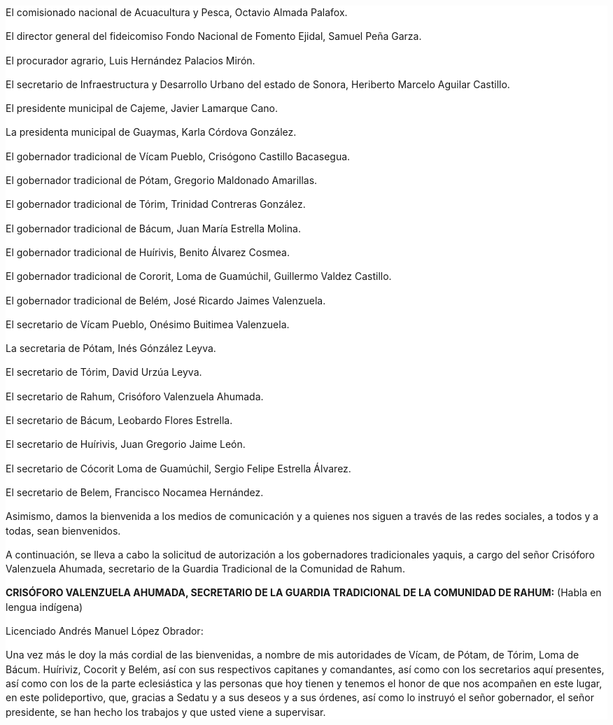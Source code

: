 El comisionado nacional de Acuacultura y Pesca, Octavio Almada Palafox.

El director general del fideicomiso Fondo Nacional de Fomento Ejidal, Samuel
Peña Garza.

El procurador agrario, Luis Hernández Palacios Mirón.

El secretario de Infraestructura y Desarrollo Urbano del estado de Sonora,
Heriberto Marcelo Aguilar Castillo.

El presidente municipal de Cajeme, Javier Lamarque Cano.

La presidenta municipal de Guaymas, Karla Córdova González.

El gobernador tradicional de Vícam Pueblo, Crisógono Castillo Bacasegua.

El gobernador tradicional de Pótam, Gregorio Maldonado Amarillas.

El gobernador tradicional de Tórim, Trinidad Contreras González.

El gobernador tradicional de Bácum, Juan María Estrella Molina.

El gobernador tradicional de Huírivis, Benito Álvarez Cosmea.

El gobernador tradicional de Cororit, Loma de Guamúchil, Guillermo Valdez
Castillo.

El gobernador tradicional de Belém, José Ricardo Jaimes Valenzuela.

El secretario de Vícam Pueblo, Onésimo Buitimea Valenzuela.

La secretaria de Pótam, Inés Gónzález Leyva.

El secretario de Tórim, David Urzúa Leyva.

El secretario de Rahum, Crisóforo Valenzuela Ahumada.

El secretario de Bácum, Leobardo Flores Estrella.

El secretario de Huírivis, Juan Gregorio Jaime León.

El secretario de Cócorit Loma de Guamúchil, Sergio Felipe Estrella Álvarez.

El secretario de Belem, Francisco Nocamea Hernández.

Asimismo, damos la bienvenida a los medios de comunicación y a quienes nos
siguen a través de las redes sociales, a todos y a todas, sean bienvenidos.

A continuación, se lleva a cabo la solicitud de autorización a los
gobernadores tradicionales yaquis, a cargo del señor Crisóforo Valenzuela
Ahumada, secretario de la Guardia Tradicional de la Comunidad de Rahum.

**CRISÓFORO VALENZUELA AHUMADA, SECRETARIO DE LA GUARDIA TRADICIONAL DE LA
COMUNIDAD DE RAHUM:** (Habla en lengua indígena)

Licenciado Andrés Manuel López Obrador:

Una vez más le doy la más cordial de las bienvenidas, a nombre de mis
autoridades de Vícam, de Pótam, de Tórim, Loma de Bácum. Huíriviz, Cocorit y
Belém, así con sus respectivos capitanes y comandantes, así como con los
secretarios aquí presentes, así como con los de la parte eclesiástica y las
personas que hoy tienen y tenemos el honor de que nos acompañen en este lugar,
en este polideportivo, que, gracias a Sedatu y a sus deseos y a sus órdenes,
así como lo instruyó el señor gobernador, el señor presidente, se han hecho
los trabajos y que usted viene a supervisar.
